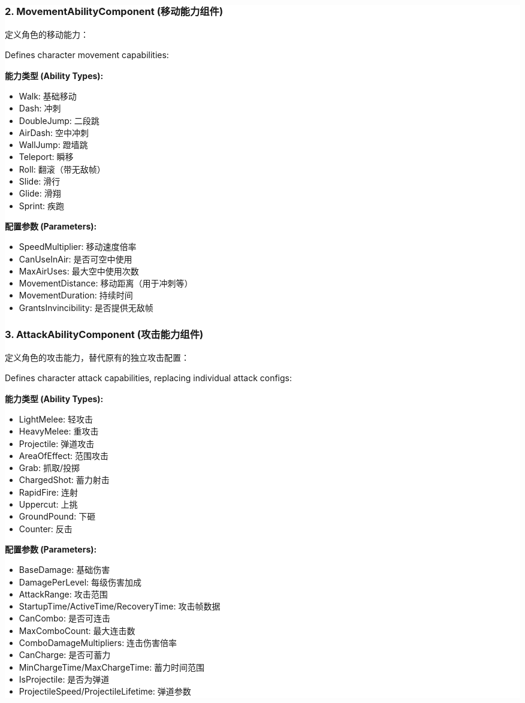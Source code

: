 ### 2. MovementAbilityComponent (移动能力组件)
定义角色的移动能力：

Defines character movement capabilities:

**能力类型 (Ability Types):**
- Walk: 基础移动
- Dash: 冲刺
- DoubleJump: 二段跳
- AirDash: 空中冲刺
- WallJump: 蹬墙跳
- Teleport: 瞬移
- Roll: 翻滚（带无敌帧）
- Slide: 滑行
- Glide: 滑翔
- Sprint: 疾跑

**配置参数 (Parameters):**
- SpeedMultiplier: 移动速度倍率
- CanUseInAir: 是否可空中使用
- MaxAirUses: 最大空中使用次数
- MovementDistance: 移动距离（用于冲刺等）
- MovementDuration: 持续时间
- GrantsInvincibility: 是否提供无敌帧

### 3. AttackAbilityComponent (攻击能力组件)
定义角色的攻击能力，替代原有的独立攻击配置：

Defines character attack capabilities, replacing individual attack configs:

**能力类型 (Ability Types):**
- LightMelee: 轻攻击
- HeavyMelee: 重攻击
- Projectile: 弹道攻击
- AreaOfEffect: 范围攻击
- Grab: 抓取/投掷
- ChargedShot: 蓄力射击
- RapidFire: 连射
- Uppercut: 上挑
- GroundPound: 下砸
- Counter: 反击

**配置参数 (Parameters):**
- BaseDamage: 基础伤害
- DamagePerLevel: 每级伤害加成
- AttackRange: 攻击范围
- StartupTime/ActiveTime/RecoveryTime: 攻击帧数据
- CanCombo: 是否可连击
- MaxComboCount: 最大连击数
- ComboDamageMultipliers: 连击伤害倍率
- CanCharge: 是否可蓄力
- MinChargeTime/MaxChargeTime: 蓄力时间范围
- IsProjectile: 是否为弹道
- ProjectileSpeed/ProjectileLifetime: 弹道参数

